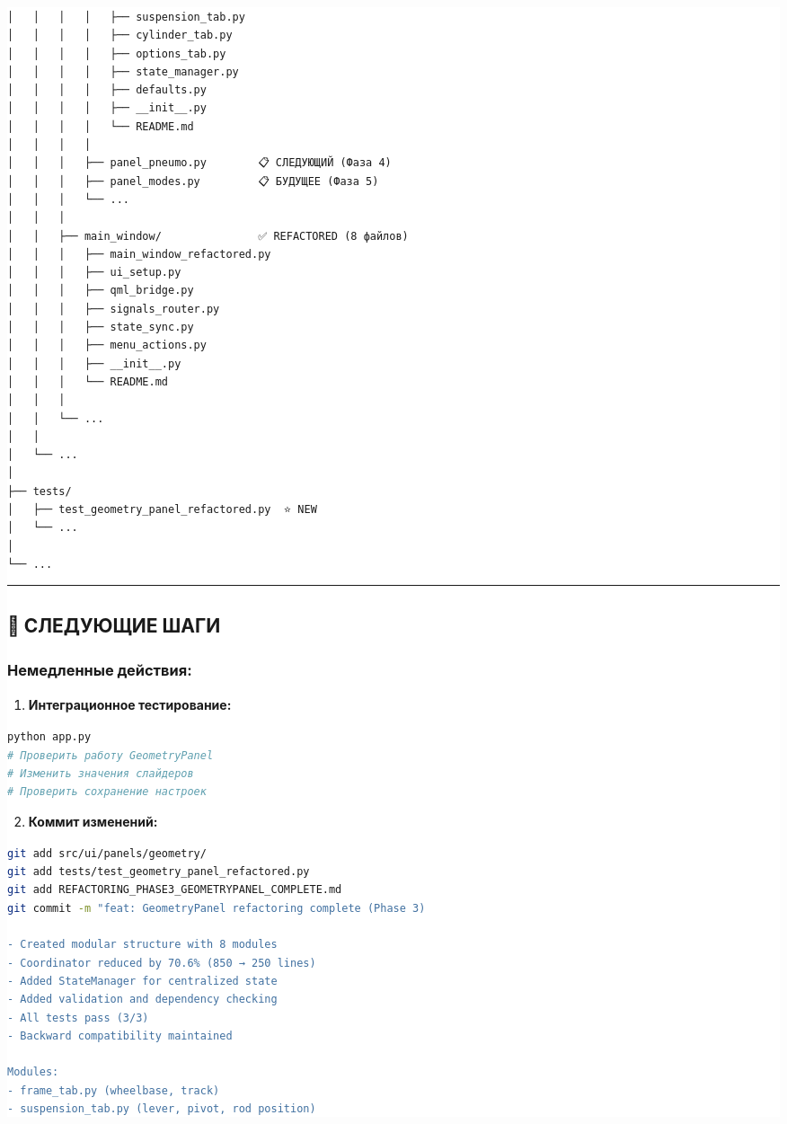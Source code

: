 ```
│   │   │   │   ├── suspension_tab.py
│   │   │   │   ├── cylinder_tab.py
│   │   │   │   ├── options_tab.py
│   │   │   │   ├── state_manager.py
│   │   │   │   ├── defaults.py
│   │   │   │   ├── __init__.py
│   │   │   │   └── README.md
│   │   │   │
│   │   │   ├── panel_pneumo.py        📋 СЛЕДУЮЩИЙ (Фаза 4)
│   │   │   ├── panel_modes.py         📋 БУДУЩЕЕ (Фаза 5)
│   │   │   └── ...
│   │   │
│   │   ├── main_window/               ✅ REFACTORED (8 файлов)
│   │   │   ├── main_window_refactored.py
│   │   │   ├── ui_setup.py
│   │   │   ├── qml_bridge.py
│   │   │   ├── signals_router.py
│   │   │   ├── state_sync.py
│   │   │   ├── menu_actions.py
│   │   │   ├── __init__.py
│   │   │   └── README.md
│   │   │
│   │   └── ...
│   │
│   └── ...
│
├── tests/
│   ├── test_geometry_panel_refactored.py  ⭐ NEW
│   └── ...
│
└── ...
```

---

## 🚀 СЛЕДУЮЩИЕ ШАГИ

### **Немедленные действия:**

1. **Интеграционное тестирование:**
```bash
python app.py
# Проверить работу GeometryPanel
# Изменить значения слайдеров
# Проверить сохранение настроек
```

2. **Коммит изменений:**
```bash
git add src/ui/panels/geometry/
git add tests/test_geometry_panel_refactored.py
git add REFACTORING_PHASE3_GEOMETRYPANEL_COMPLETE.md
git commit -m "feat: GeometryPanel refactoring complete (Phase 3)

- Created modular structure with 8 modules
- Coordinator reduced by 70.6% (850 → 250 lines)
- Added StateManager for centralized state
- Added validation and dependency checking
- All tests pass (3/3)
- Backward compatibility maintained

Modules:
- frame_tab.py (wheelbase, track)
- suspension_tab.py (lever, pivot, rod position)
```